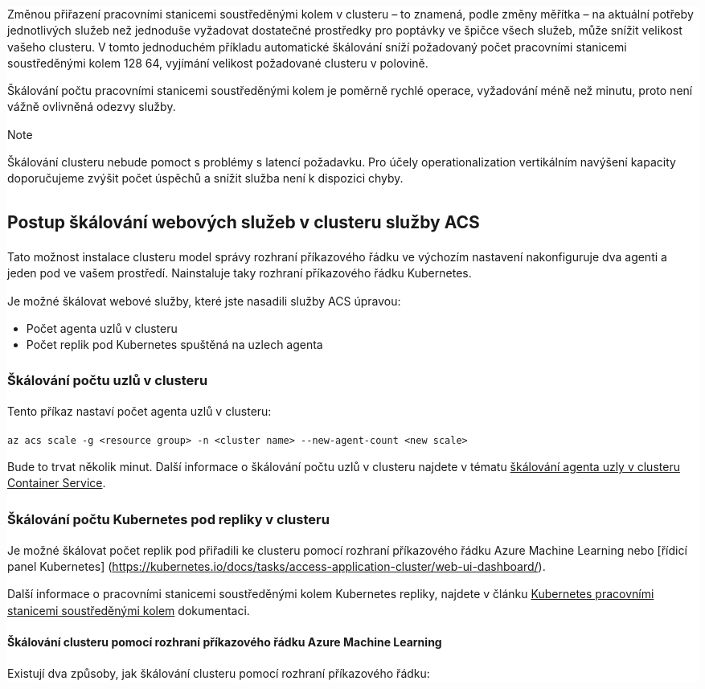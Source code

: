 Změnou přiřazení pracovními stanicemi soustředěnými kolem v clusteru – to znamená, podle změny měřítka – na aktuální potřeby jednotlivých služeb než jednoduše vyžadovat dostatečné prostředky pro poptávky ve špičce všech služeb, může snížit velikost vašeho clusteru. V tomto jednoduchém příkladu automatické škálování sníží požadovaný počet pracovními stanicemi soustředěnými kolem 128 64, vyjímání velikost požadované clusteru v polovině.

Škálování počtu pracovními stanicemi soustředěnými kolem je poměrně rychlé operace, vyžadování méně než minutu, proto není vážně ovlivněná odezvy služby.

> [!NOTE]
> Škálování clusteru nebude pomoct s problémy s latencí požadavku. Pro účely operationalization vertikálním navýšení kapacity doporučujeme zvýšit počet úspěchů a snížit služba není k dispozici chyby. 

## <a name="how-to-scale-web-services-on-your-acs-cluster"></a>Postup škálování webových služeb v clusteru služby ACS

Tato možnost instalace clusteru model správy rozhraní příkazového řádku ve výchozím nastavení nakonfiguruje dva agenti a jeden pod ve vašem prostředí. Nainstaluje taky rozhraní příkazového řádku Kubernetes.

Je možné škálovat webové služby, které jste nasadili služby ACS úpravou:

* Počet agenta uzlů v clusteru
* Počet replik pod Kubernetes spuštěná na uzlech agenta

### <a name="scaling-the-number-of-nodes-in-the-cluster"></a>Škálování počtu uzlů v clusteru

Tento příkaz nastaví počet agenta uzlů v clusteru:

```
az acs scale -g <resource group> -n <cluster name> --new-agent-count <new scale>
```

Bude to trvat několik minut. Další informace o škálování počtu uzlů v clusteru najdete v tématu [škálování agenta uzly v clusteru Container Service](https://docs.microsoft.com/azure/container-service/container-service-scale).

### <a name="scaling-the-number-of-kubernetes-pod-replicas-in-a-cluster"></a>Škálování počtu Kubernetes pod repliky v clusteru
 
Je možné škálovat počet replik pod přiřadili ke clusteru pomocí rozhraní příkazového řádku Azure Machine Learning nebo [řídicí panel Kubernetes] (https://kubernetes.io/docs/tasks/access-application-cluster/web-ui-dashboard/).

Další informace o pracovními stanicemi soustředěnými kolem Kubernetes repliky, najdete v článku [Kubernetes pracovními stanicemi soustředěnými kolem](https://kubernetes.io/docs/concepts/workloads/pods/pod/) dokumentaci.

#### <a name="scaling-a-cluster-with-the-azure-machine-learning-cli"></a>Škálování clusteru pomocí rozhraní příkazového řádku Azure Machine Learning

Existují dva způsoby, jak škálování clusteru pomocí rozhraní příkazového řádku:
